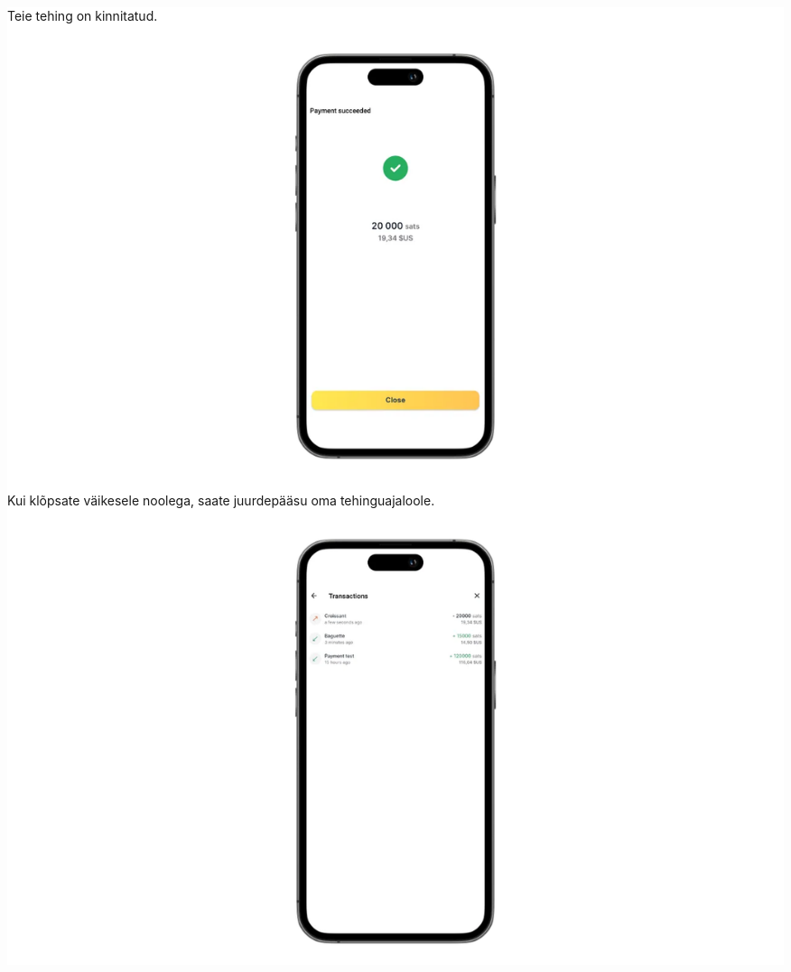 Teie tehing on kinnitatud.

![ALBY HUB](assets/fr/60.webp)

Kui klõpsate väikesele noolega, saate juurdepääsu oma tehinguajaloole.

![ALBY HUB](assets/fr/61.webp)
